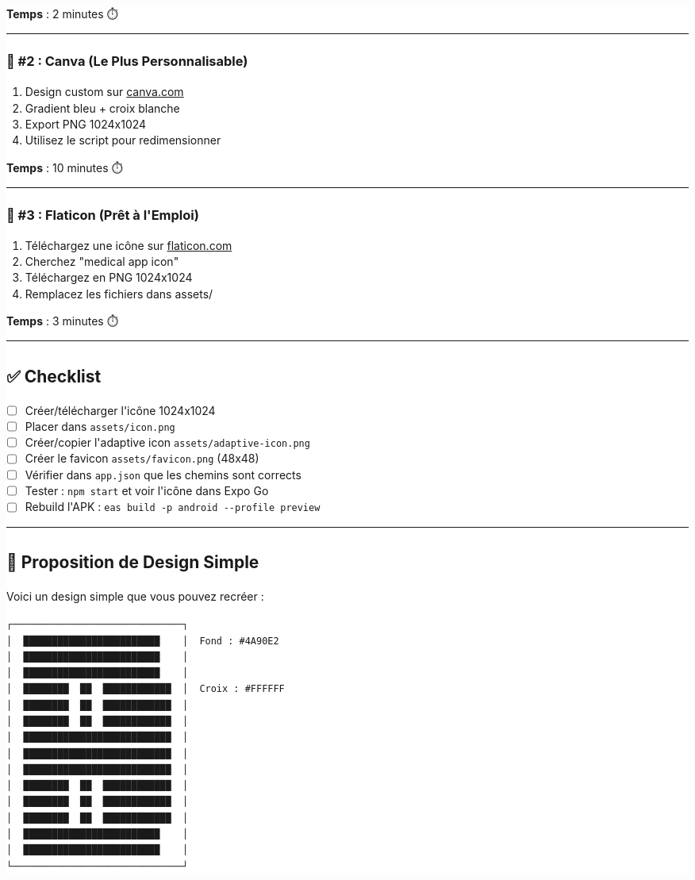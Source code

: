 **Temps** : 2 minutes ⏱️

---

### **🥈 #2 : Canva (Le Plus Personnalisable)**
1. Design custom sur [canva.com](https://canva.com)
2. Gradient bleu + croix blanche
3. Export PNG 1024x1024
4. Utilisez le script pour redimensionner

**Temps** : 10 minutes ⏱️

---

### **🥉 #3 : Flaticon (Prêt à l'Emploi)**
1. Téléchargez une icône sur [flaticon.com](https://flaticon.com)
2. Cherchez "medical app icon"
3. Téléchargez en PNG 1024x1024
4. Remplacez les fichiers dans assets/

**Temps** : 3 minutes ⏱️

---

## ✅ Checklist

- [ ] Créer/télécharger l'icône 1024x1024
- [ ] Placer dans `assets/icon.png`
- [ ] Créer/copier l'adaptive icon `assets/adaptive-icon.png`
- [ ] Créer le favicon `assets/favicon.png` (48x48)
- [ ] Vérifier dans `app.json` que les chemins sont corrects
- [ ] Tester : `npm start` et voir l'icône dans Expo Go
- [ ] Rebuild l'APK : `eas build -p android --profile preview`

---

## 🎨 Proposition de Design Simple

Voici un design simple que vous pouvez recréer :

```
┌──────────────────────────────┐
│  ████████████████████████    │  Fond : #4A90E2
│  ████████████████████████    │
│  ████████████████████████    │
│  ████████  ██  ████████████  │  Croix : #FFFFFF
│  ████████  ██  ████████████  │
│  ████████  ██  ████████████  │
│  ██████████████████████████  │
│  ██████████████████████████  │
│  ██████████████████████████  │
│  ████████  ██  ████████████  │
│  ████████  ██  ████████████  │
│  ████████  ██  ████████████  │
│  ████████████████████████    │
│  ████████████████████████    │
└──────────────────────────────┘
```

